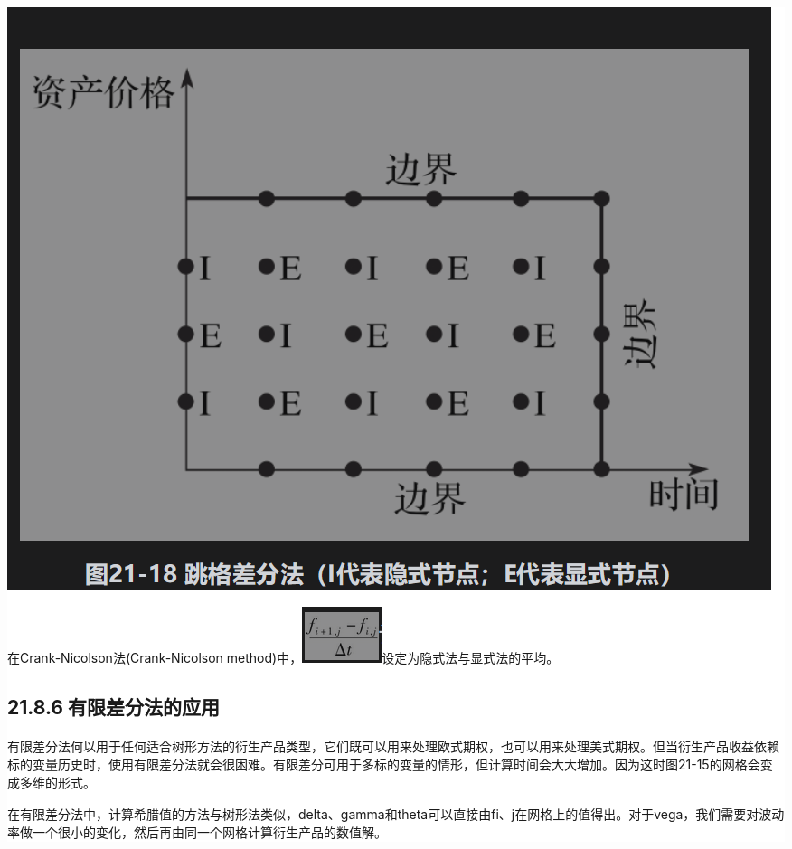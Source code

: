 ![](images/2024-03-18-16-13-03.png)

在Crank-Nicolson法(Crank-Nicolson method)中，![](images/2024-03-18-16-13-45.png)设定为隐式法与显式法的平均。

## 21.8.6 有限差分法的应用

有限差分法何以用于任何适合树形方法的衍生产品类型，它们既可以用来处理欧式期权，也可以用来处理美式期权。但当衍生产品收益依赖标的变量历史时，使用有限差分法就会很困难。有限差分可用于多标的变量的情形，但计算时间会大大增加。因为这时图21-15的网格会变成多维的形式。

在有限差分法中，计算希腊值的方法与树形法类似，delta、gamma和theta可以直接由fi、j在网格上的值得出。对于vega，我们需要对波动率做一个很小的变化，然后再由同一个网格计算衍生产品的数值解。
